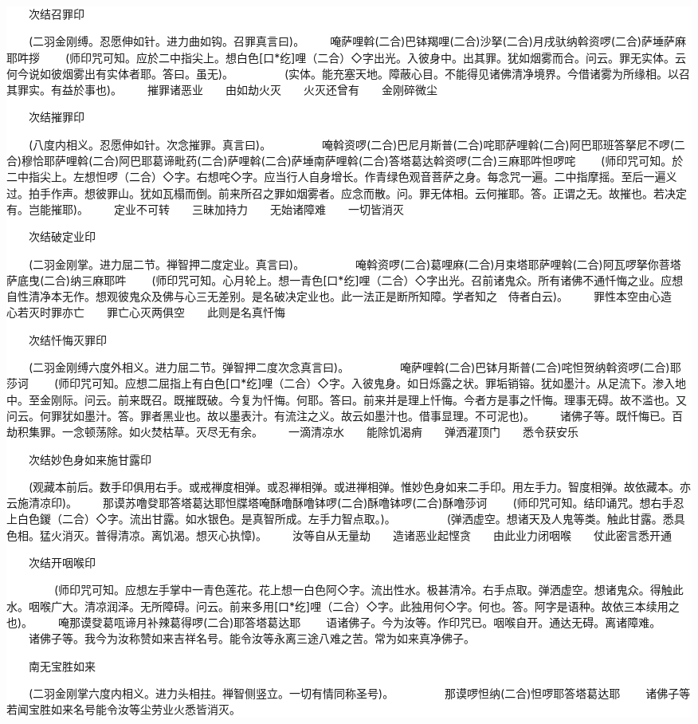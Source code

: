 　　次结召罪印

　　(二羽金刚缚。忍愿伸如针。进力曲如钩。召罪真言曰)。
　　唵萨哩斡(二合)巴钵羯哩(二合)沙拏(二合)月戌驮纳斡资啰(二合)萨埵萨麻耶吽拶
　　(师印咒可知。应於二中指尖上。想白色[口*纥]哩（二合）◇字出光。入彼身中。出其罪。犹如烟雾而合。问云。罪无实体。云何今说如彼烟雾出有实体者耶。答曰。虽无)。
　　
　　(实体。能充塞天地。障蔽心目。不能得见诸佛清净境界。今借诸雾为所缘相。以召其罪实。有益於事也)。
　　摧罪诸恶业　　由如劫火灭　　火灭还曾有　　金刚碎微尘

　　次结摧罪印

　　(八度内相义。忍愿伸如针。次念摧罪。真言曰)。
　　
　　唵斡资啰(二合)巴尼月斯普(二合)咤耶萨哩斡(二合)阿巴耶班答拏尼不啰(二合)穆恰耶萨哩斡(二合)阿巴耶葛谛毗药(二合)萨哩斡(二合)萨埵南萨哩斡(二合)答塔葛达斡资啰(二合)三麻耶吽怛啰咤
　　(师印咒可知。於二中指尖上。左想怛啰（二合）◇字。右想咤◇字。应当行人自身增长。作青绿色观音菩萨之身。每念咒一遍。二中指摩摇。至后一遍义过。拍手作声。想彼罪山。犹如瓦榻而倒。前来所召之罪如烟雾者。应念而散。问。罪无体相。云何摧耶。答。正谓之无。故摧也。若决定有。岂能摧耶)。
　　定业不可转　　三昧加持力　　无始诸障难　　一切皆消灭

　　次结破定业印

　　(二羽金刚掌。进力屈二节。禅智押二度定业。真言曰)。
　　
　　唵斡资啰(二合)葛哩麻(二合)月束塔耶萨哩斡(二合)阿瓦啰拏你菩塔萨底曳(二合)纳三麻耶吽
　　(师印咒可知。心月轮上。想一青色[口*纥]哩（二合）◇字出光。召前诸鬼众。所有诸佛不通忏悔之业。应想自性清净本无作。想观彼鬼众及佛与心三无差别。是名破决定业也。此一法正是断所知障。学者知之　侍者白云)。
　　罪性本空由心造　　心若灭时罪亦亡　　罪亡心灭两俱空　　此则是名真忏悔

　　次结忏悔灭罪印

　　(二羽金刚缚六度外相义。进力屈二节。弹智押二度次念真言曰)。
　　
　　唵萨哩斡(二合)巴钵月斯普(二合)咤怛贺纳斡资啰(二合)耶莎诃
　　(师印咒可知。应想二屈指上有白色[口*纥]哩（二合）◇字。入彼鬼身。如日烁露之状。罪垢销镕。犹如墨汁。从足流下。渗入地中。至金刚际。问云。前来既召。既摧既破。今复为忏悔。何耶。答曰。前来并是理上忏悔。今者方是事之忏悔。理事无碍。故不滥也。又问云。何罪犹如墨汁。答。罪者黑业也。故以墨表汁。有流注之义。故云如墨汁也。借事显理。不可泥也)。
　　诸佛子等。既忏悔已。百劫积集罪。一念顿荡除。如火焚枯草。灭尽无有余。
　　一滴清凉水　　能除饥渴痟　　弹洒灌顶门　　悉令获安乐

　　次结妙色身如来施甘露印

　　(观藏本前后。数手印俱用右手。或戒禅度相弹。或忍禅相弹。或进禅相弹。惟妙色身如来二手印。用左手力。智度相弹。故依藏本。亦云施清凉印)。
　　那谟苏噜癹耶答塔葛达耶怛牒塔唵酥噜酥噜钵啰(二合)酥噜钵啰(二合)酥噜莎诃
　　(师印咒可知。结印诵咒。想右手忍上白色鍐（二合）◇字。流出甘露。如水银色。是真智所成。左手力智点取。)。
　　
　　(弹洒虚空。想诸天及人鬼等类。触此甘露。悉具色相。猛火消灭。普得清凉。离饥渴。想灭心执慞)。
　　汝等自从无量劫　　造诸恶业起悭贪　　由此业力闭咽喉　　仗此密言悉开通

　　次结开咽喉印

　　
　　(师印咒可知。应想左手掌中一青色莲花。花上想一白色阿◇字。流出性水。极甚清冷。右手点取。弹洒虚空。想诸鬼众。得触此水。咽喉广大。清凉润泽。无所障碍。问云。前来多用[口*纥]哩（二合）◇字。此独用何◇字。何也。答。阿字是语种。故依三本续用之也)。
　　唵那谟癹葛咓谛月补辣葛得啰(二合)耶答塔葛达耶
　　语诸佛子。今为汝等。作印咒已。咽喉自开。通达无碍。离诸障难。
　　诸佛子等。我今为汝称赞如来吉祥名号。能令汝等永离三途八难之苦。常为如来真净佛子。

　　南无宝胜如来

　　(二羽金刚掌六度内相义。进力头相拄。禅智侧竖立。一切有情同称圣号)。
　　
　　那谟啰怛纳(二合)怛啰耶答塔葛达耶
　　诸佛子等若闻宝胜如来名号能令汝等尘劳业火悉皆消灭。
